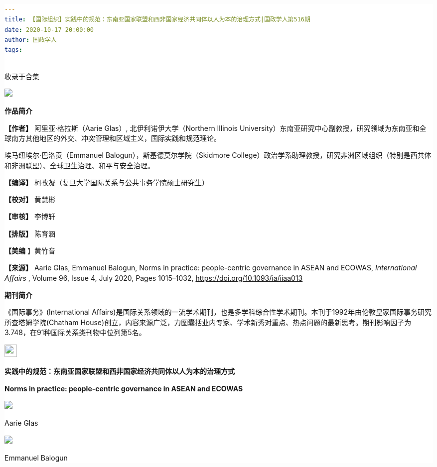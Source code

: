 ```yaml
---
title: 【国际组织】实践中的规范：东南亚国家联盟和西非国家经济共同体以人为本的治理方式|国政学人第516期
date: 2020-10-17 20:00:00
author: 国政学人
tags: 
---
```



收录于合集

![](/images/1835/2.jpeg)

  

**作品简介**

 **【作者】** 阿里亚·格拉斯（Aarie Glas）, 北伊利诺伊大学（Northern Illinois
University）东南亚研究中心副教授，研究领域为东南亚和全球南方其他地区的外交、冲突管理和区域主义，国际实践和规范理论。

埃马纽埃尔·巴洛贡（Emmanuel Balogun），斯基德莫尔学院（Skidmore
College）政治学系助理教授，研究非洲区域组织（特别是西共体和非洲联盟）、全球卫生治理、和平与安全治理。

 **【编译】** 柯孜凝（复旦大学国际关系与公共事务学院硕士研究生）

 **【校对】** 黄慧彬

 **【审核】** 李博轩

 **【排版】** 陈育涵

 **【美编** 】黄竹音

 **【来源】** Aarie Glas, Emmanuel Balogun, Norms in practice: people-centric
governance in ASEAN and ECOWAS, _International Affairs_ , Volume 96, Issue 4,
July 2020, Pages 1015–1032, https://doi.org/10.1093/ia/iiaa013

  

 **期刊简介**

《国际事务》(International
Affairs)是国际关系领域的一流学术期刊，也是多学科综合性学术期刊。本刊于1992年由伦敦皇家国际事务研究所查塔姆学院(Chatham
House)创立，内容来源广泛，力图囊括业内专家、学术新秀对重点、热点问题的最新思考。期刊影响因子为3.748，在91种国际关系类刊物中位列第5名。

  

<img src='/images/1835/3.jpeg' width='25' height='25' />

 **实践中的规范：东南亚国家联盟和西非国家经济共同体以人为本的治理方式**

 **Norms in practice: people-centric governance in ASEAN and ECOWAS**

<img src='/images/1835/4.png' width='100%' />

Aarie Glas

<img src='/images/1835/5.png' width='100%' />

Emmanuel Balogun
